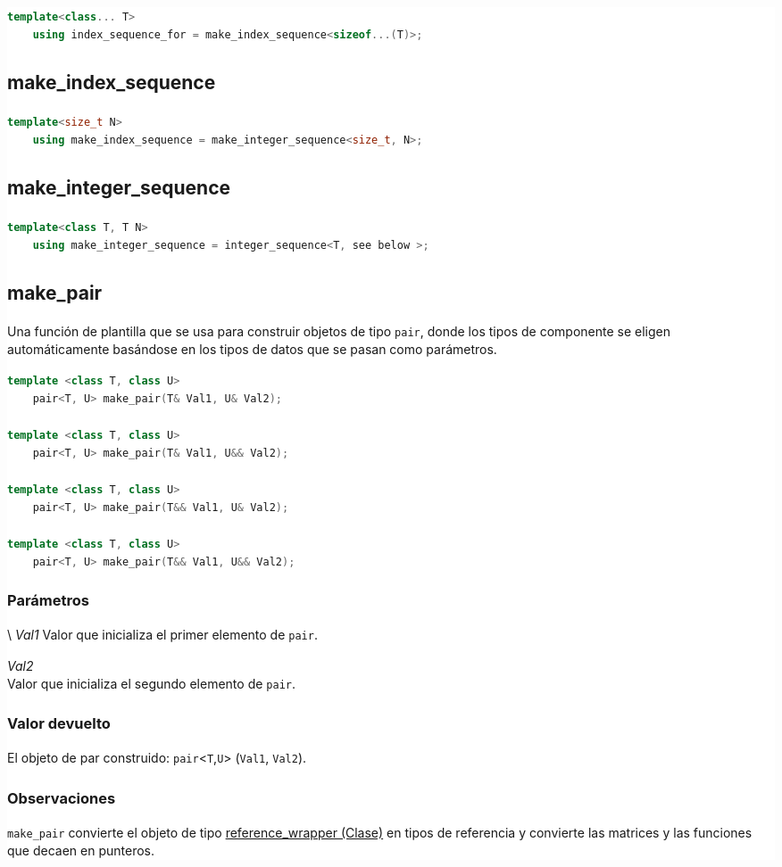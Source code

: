 ```cpp
template<class... T>
    using index_sequence_for = make_index_sequence<sizeof...(T)>;
```

## <a name="make_index_sequence"></a>make_index_sequence

```cpp
template<size_t N>
    using make_index_sequence = make_integer_sequence<size_t, N>;
```

## <a name="make_integer_sequence"></a>make_integer_sequence

```cpp
template<class T, T N>
    using make_integer_sequence = integer_sequence<T, see below >;
```

## <a name="make_pair"></a>make_pair

Una función de plantilla que se usa para construir objetos de tipo `pair`, donde los tipos de componente se eligen automáticamente basándose en los tipos de datos que se pasan como parámetros.

```cpp
template <class T, class U>
    pair<T, U> make_pair(T& Val1, U& Val2);

template <class T, class U>
    pair<T, U> make_pair(T& Val1, U&& Val2);

template <class T, class U>
    pair<T, U> make_pair(T&& Val1, U& Val2);

template <class T, class U>
    pair<T, U> make_pair(T&& Val1, U&& Val2);
```

### <a name="parameters"></a>Parámetros

\ *Val1*
Valor que inicializa el primer elemento de `pair`.

*Val2*\
Valor que inicializa el segundo elemento de `pair`.

### <a name="return-value"></a>Valor devuelto

El objeto de par construido: `pair`<`T`,`U`> (`Val1`, `Val2`).

### <a name="remarks"></a>Observaciones

`make_pair` convierte el objeto de tipo [reference_wrapper (Clase)](../standard-library/reference-wrapper-class.md) en tipos de referencia y convierte las matrices y las funciones que decaen en punteros.
